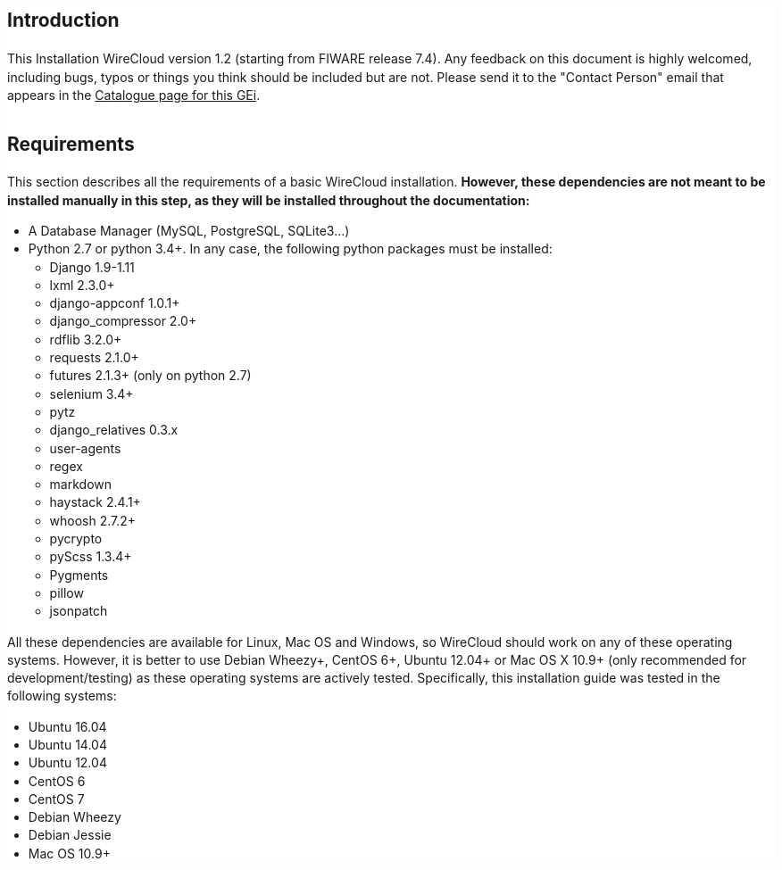 ## Introduction

This Installation WireCloud version 1.2 (starting from FIWARE release 7.4). Any feedback on this document is highly
welcomed, including bugs, typos or things you think should be included but are not. Please send it to the "Contact
Person" email that appears in the [Catalogue page for this GEi][catalogue].

[catalogue]: http://catalogue.fiware.org/enablers/application-mashup-wirecloud

## Requirements

This section describes all the requirements of a basic WireCloud installation. **However, these dependencies are not
meant to be installed manually in this step, as they will be installed throughout the documentation:**

-   A Database Manager (MySQL, PostgreSQL, SQLite3...)
-   Python 2.7 or python 3.4+. In any case, the following python packages must be installed:
    -   Django 1.9-1.11
    -   lxml 2.3.0+
    -   django-appconf 1.0.1+
    -   django_compressor 2.0+
    -   rdflib 3.2.0+
    -   requests 2.1.0+
    -   futures 2.1.3+ (only on python 2.7)
    -   selenium 3.4+
    -   pytz
    -   django_relatives 0.3.x
    -   user-agents
    -   regex
    -   markdown
    -   haystack 2.4.1+
    -   whoosh 2.7.2+
    -   pycrypto
    -   pyScss 1.3.4+
    -   Pygments
    -   pillow
    -   jsonpatch

All these dependencies are available for Linux, Mac OS and Windows, so WireCloud should work on any of these operating
systems. However, it is better to use Debian Wheezy+, CentOS 6+, Ubuntu 12.04+ or Mac OS X 10.9+ (only recommended for
development/testing) as these operating systems are actively tested. Specifically, this installation guide was tested in
the following systems:

-   Ubuntu 16.04
-   Ubuntu 14.04
-   Ubuntu 12.04
-   CentOS 6
-   CentOS 7
-   Debian Wheezy
-   Debian Jessie
-   Mac OS 10.9+


[latest_docs]: https://wirecloud.readthedocs.org/en/latest/installation_guide/
[database engines supported by django]: https://docs.djangoproject.com/en/1.11/ref/settings/#databases
[logging_config]: https://docs.djangoproject.com/es/1.11/ref/settings/#logging-config
[ngsi proxy]: https://github.com/conwetlab/ngsi-proxy
[`fiware_portals` setting]: #fiware_portals